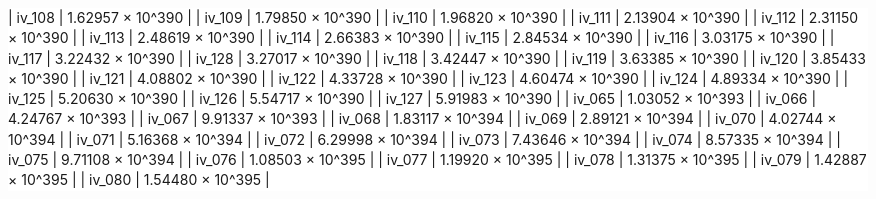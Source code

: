 | iv_108 | 1.62957 × 10^390 |
| iv_109 | 1.79850 × 10^390 |
| iv_110 | 1.96820 × 10^390 |
| iv_111 | 2.13904 × 10^390 |
| iv_112 | 2.31150 × 10^390 |
| iv_113 | 2.48619 × 10^390 |
| iv_114 | 2.66383 × 10^390 |
| iv_115 | 2.84534 × 10^390 |
| iv_116 | 3.03175 × 10^390 |
| iv_117 | 3.22432 × 10^390 |
| iv_128 | 3.27017 × 10^390 |
| iv_118 | 3.42447 × 10^390 |
| iv_119 | 3.63385 × 10^390 |
| iv_120 | 3.85433 × 10^390 |
| iv_121 | 4.08802 × 10^390 |
| iv_122 | 4.33728 × 10^390 |
| iv_123 | 4.60474 × 10^390 |
| iv_124 | 4.89334 × 10^390 |
| iv_125 | 5.20630 × 10^390 |
| iv_126 | 5.54717 × 10^390 |
| iv_127 | 5.91983 × 10^390 |
| iv_065 | 1.03052 × 10^393 |
| iv_066 | 4.24767 × 10^393 |
| iv_067 | 9.91337 × 10^393 |
| iv_068 | 1.83117 × 10^394 |
| iv_069 | 2.89121 × 10^394 |
| iv_070 | 4.02744 × 10^394 |
| iv_071 | 5.16368 × 10^394 |
| iv_072 | 6.29998 × 10^394 |
| iv_073 | 7.43646 × 10^394 |
| iv_074 | 8.57335 × 10^394 |
| iv_075 | 9.71108 × 10^394 |
| iv_076 | 1.08503 × 10^395 |
| iv_077 | 1.19920 × 10^395 |
| iv_078 | 1.31375 × 10^395 |
| iv_079 | 1.42887 × 10^395 |
| iv_080 | 1.54480 × 10^395 |